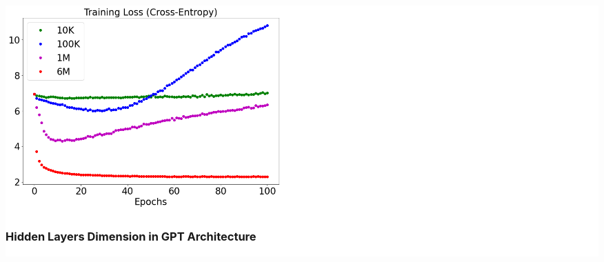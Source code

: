 <td><img src="R_predicted frames/data_size_1.png" alt="Data Size 1" width="400"/></td>
</tr>
</table>



### Hidden Layers Dimension in GPT Architecture
<table>
<tr>